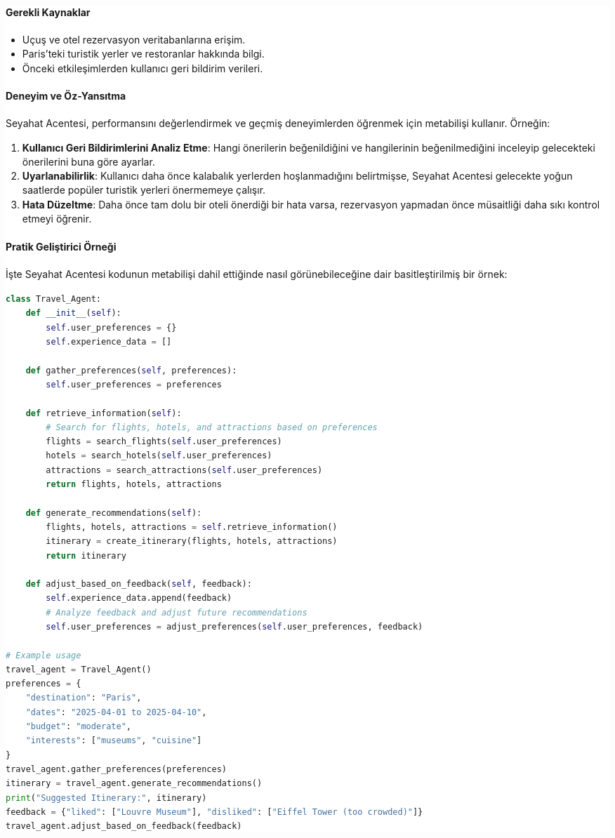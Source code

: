 #### Gerekli Kaynaklar

- Uçuş ve otel rezervasyon veritabanlarına erişim.
- Paris’teki turistik yerler ve restoranlar hakkında bilgi.
- Önceki etkileşimlerden kullanıcı geri bildirim verileri.

#### Deneyim ve Öz-Yansıtma

Seyahat Acentesi, performansını değerlendirmek ve geçmiş deneyimlerden öğrenmek için metabilişi kullanır. Örneğin:

1. **Kullanıcı Geri Bildirimlerini Analiz Etme**: Hangi önerilerin beğenildiğini ve hangilerinin beğenilmediğini inceleyip gelecekteki önerilerini buna göre ayarlar.
2. **Uyarlanabilirlik**: Kullanıcı daha önce kalabalık yerlerden hoşlanmadığını belirtmişse, Seyahat Acentesi gelecekte yoğun saatlerde popüler turistik yerleri önermemeye çalışır.
3. **Hata Düzeltme**: Daha önce tam dolu bir oteli önerdiği bir hata varsa, rezervasyon yapmadan önce müsaitliği daha sıkı kontrol etmeyi öğrenir.

#### Pratik Geliştirici Örneği

İşte Seyahat Acentesi kodunun metabilişi dahil ettiğinde nasıl görünebileceğine dair basitleştirilmiş bir örnek:

```python
class Travel_Agent:
    def __init__(self):
        self.user_preferences = {}
        self.experience_data = []

    def gather_preferences(self, preferences):
        self.user_preferences = preferences

    def retrieve_information(self):
        # Search for flights, hotels, and attractions based on preferences
        flights = search_flights(self.user_preferences)
        hotels = search_hotels(self.user_preferences)
        attractions = search_attractions(self.user_preferences)
        return flights, hotels, attractions

    def generate_recommendations(self):
        flights, hotels, attractions = self.retrieve_information()
        itinerary = create_itinerary(flights, hotels, attractions)
        return itinerary

    def adjust_based_on_feedback(self, feedback):
        self.experience_data.append(feedback)
        # Analyze feedback and adjust future recommendations
        self.user_preferences = adjust_preferences(self.user_preferences, feedback)

# Example usage
travel_agent = Travel_Agent()
preferences = {
    "destination": "Paris",
    "dates": "2025-04-01 to 2025-04-10",
    "budget": "moderate",
    "interests": ["museums", "cuisine"]
}
travel_agent.gather_preferences(preferences)
itinerary = travel_agent.generate_recommendations()
print("Suggested Itinerary:", itinerary)
feedback = {"liked": ["Louvre Museum"], "disliked": ["Eiffel Tower (too crowded)"]}
travel_agent.adjust_based_on_feedback(feedback)
```
